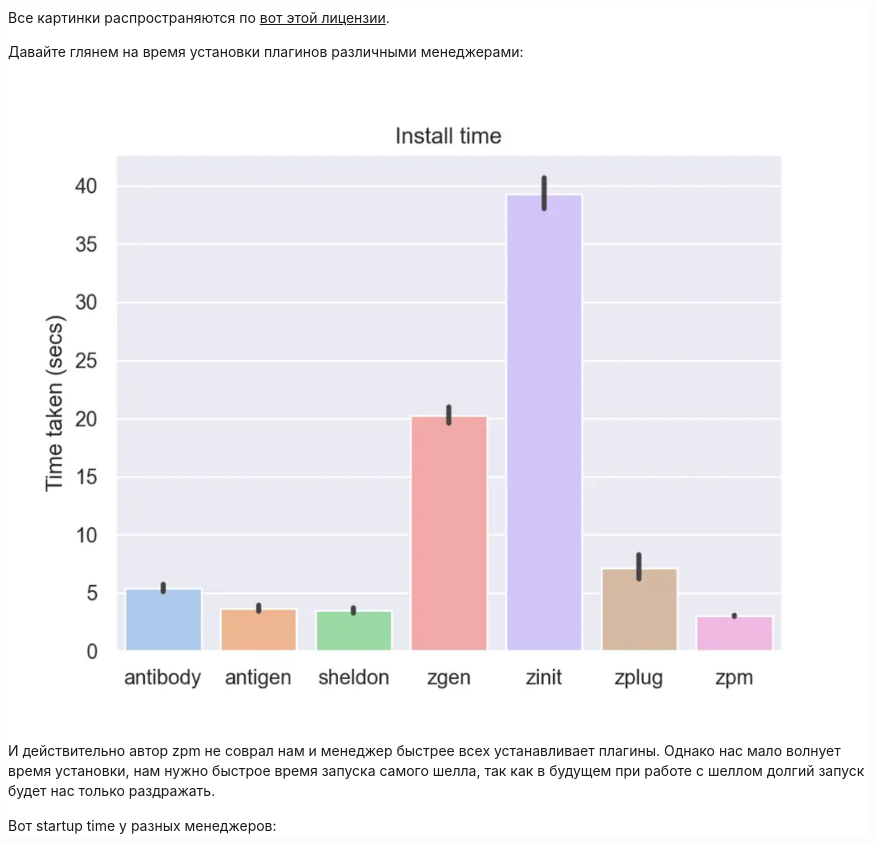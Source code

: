 Все картинки распространяются по [вот этой лицензии](https://github.com/rossmacarthur/zsh-plugin-manager-benchmark/blob/master/LICENSE-APACHE).


Давайте глянем на время установки плагинов различными менеджерами:

![](assets/install-time.png)

И действительно автор zpm не соврал нам и менеджер быстрее всех устанавливает плагины. Однако нас мало волнует время установки, нам нужно быстрое время запуска самого шелла, так как в будущем при работе с шеллом долгий запуск будет нас только раздражать.

Вот startup time у разных менеджеров:
